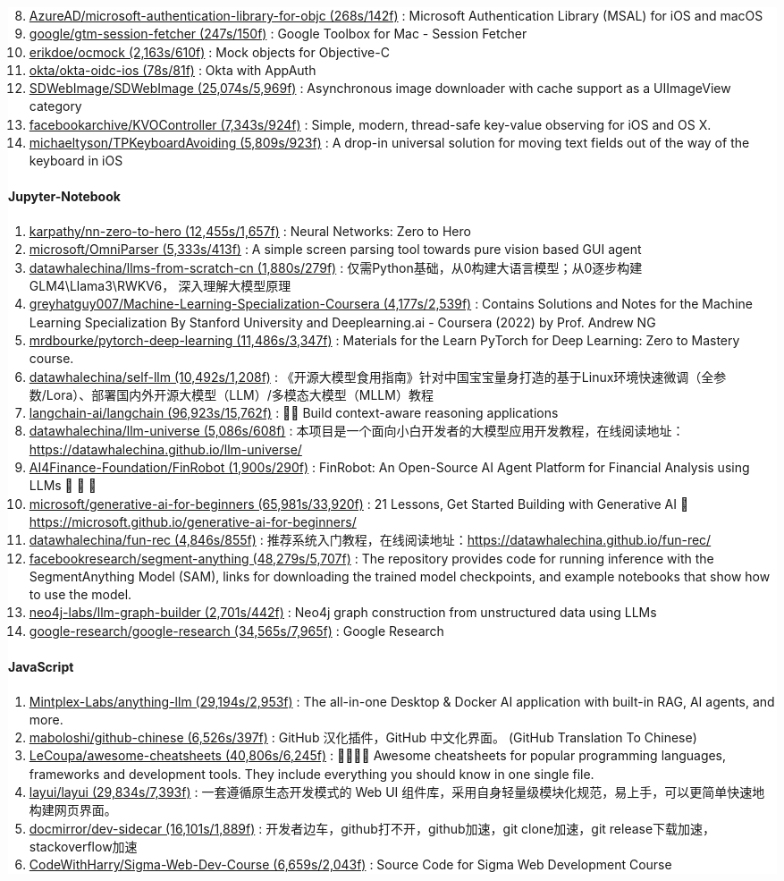 8. [AzureAD/microsoft-authentication-library-for-objc (268s/142f)](https://github.com/AzureAD/microsoft-authentication-library-for-objc) : Microsoft Authentication Library (MSAL) for iOS and macOS
9. [google/gtm-session-fetcher (247s/150f)](https://github.com/google/gtm-session-fetcher) : Google Toolbox for Mac - Session Fetcher
10. [erikdoe/ocmock (2,163s/610f)](https://github.com/erikdoe/ocmock) : Mock objects for Objective-C
11. [okta/okta-oidc-ios (78s/81f)](https://github.com/okta/okta-oidc-ios) : Okta with AppAuth
12. [SDWebImage/SDWebImage (25,074s/5,969f)](https://github.com/SDWebImage/SDWebImage) : Asynchronous image downloader with cache support as a UIImageView category
13. [facebookarchive/KVOController (7,343s/924f)](https://github.com/facebookarchive/KVOController) : Simple, modern, thread-safe key-value observing for iOS and OS X.
14. [michaeltyson/TPKeyboardAvoiding (5,809s/923f)](https://github.com/michaeltyson/TPKeyboardAvoiding) : A drop-in universal solution for moving text fields out of the way of the keyboard in iOS

#### Jupyter-Notebook
1. [karpathy/nn-zero-to-hero (12,455s/1,657f)](https://github.com/karpathy/nn-zero-to-hero) : Neural Networks: Zero to Hero
2. [microsoft/OmniParser (5,333s/413f)](https://github.com/microsoft/OmniParser) : A simple screen parsing tool towards pure vision based GUI agent
3. [datawhalechina/llms-from-scratch-cn (1,880s/279f)](https://github.com/datawhalechina/llms-from-scratch-cn) : 仅需Python基础，从0构建大语言模型；从0逐步构建GLM4\Llama3\RWKV6， 深入理解大模型原理
4. [greyhatguy007/Machine-Learning-Specialization-Coursera (4,177s/2,539f)](https://github.com/greyhatguy007/Machine-Learning-Specialization-Coursera) : Contains Solutions and Notes for the Machine Learning Specialization By Stanford University and Deeplearning.ai - Coursera (2022) by Prof. Andrew NG
5. [mrdbourke/pytorch-deep-learning (11,486s/3,347f)](https://github.com/mrdbourke/pytorch-deep-learning) : Materials for the Learn PyTorch for Deep Learning: Zero to Mastery course.
6. [datawhalechina/self-llm (10,492s/1,208f)](https://github.com/datawhalechina/self-llm) : 《开源大模型食用指南》针对中国宝宝量身打造的基于Linux环境快速微调（全参数/Lora）、部署国内外开源大模型（LLM）/多模态大模型（MLLM）教程
7. [langchain-ai/langchain (96,923s/15,762f)](https://github.com/langchain-ai/langchain) : 🦜🔗 Build context-aware reasoning applications
8. [datawhalechina/llm-universe (5,086s/608f)](https://github.com/datawhalechina/llm-universe) : 本项目是一个面向小白开发者的大模型应用开发教程，在线阅读地址：https://datawhalechina.github.io/llm-universe/
9. [AI4Finance-Foundation/FinRobot (1,900s/290f)](https://github.com/AI4Finance-Foundation/FinRobot) : FinRobot: An Open-Source AI Agent Platform for Financial Analysis using LLMs 🚀 🚀 🚀
10. [microsoft/generative-ai-for-beginners (65,981s/33,920f)](https://github.com/microsoft/generative-ai-for-beginners) : 21 Lessons, Get Started Building with Generative AI 🔗 https://microsoft.github.io/generative-ai-for-beginners/
11. [datawhalechina/fun-rec (4,846s/855f)](https://github.com/datawhalechina/fun-rec) : 推荐系统入门教程，在线阅读地址：https://datawhalechina.github.io/fun-rec/
12. [facebookresearch/segment-anything (48,279s/5,707f)](https://github.com/facebookresearch/segment-anything) : The repository provides code for running inference with the SegmentAnything Model (SAM), links for downloading the trained model checkpoints, and example notebooks that show how to use the model.
13. [neo4j-labs/llm-graph-builder (2,701s/442f)](https://github.com/neo4j-labs/llm-graph-builder) : Neo4j graph construction from unstructured data using LLMs
14. [google-research/google-research (34,565s/7,965f)](https://github.com/google-research/google-research) : Google Research

#### JavaScript
1. [Mintplex-Labs/anything-llm (29,194s/2,953f)](https://github.com/Mintplex-Labs/anything-llm) : The all-in-one Desktop & Docker AI application with built-in RAG, AI agents, and more.
2. [maboloshi/github-chinese (6,526s/397f)](https://github.com/maboloshi/github-chinese) : GitHub 汉化插件，GitHub 中文化界面。 (GitHub Translation To Chinese)
3. [LeCoupa/awesome-cheatsheets (40,806s/6,245f)](https://github.com/LeCoupa/awesome-cheatsheets) : 👩‍💻👨‍💻 Awesome cheatsheets for popular programming languages, frameworks and development tools. They include everything you should know in one single file.
4. [layui/layui (29,834s/7,393f)](https://github.com/layui/layui) : 一套遵循原生态开发模式的 Web UI 组件库，采用自身轻量级模块化规范，易上手，可以更简单快速地构建网页界面。
5. [docmirror/dev-sidecar (16,101s/1,889f)](https://github.com/docmirror/dev-sidecar) : 开发者边车，github打不开，github加速，git clone加速，git release下载加速，stackoverflow加速
6. [CodeWithHarry/Sigma-Web-Dev-Course (6,659s/2,043f)](https://github.com/CodeWithHarry/Sigma-Web-Dev-Course) : Source Code for Sigma Web Development Course